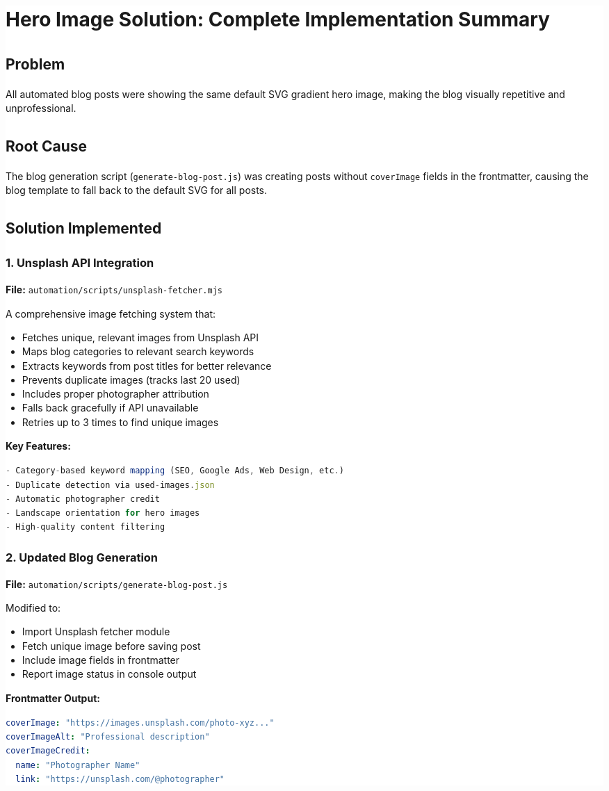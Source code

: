 # Hero Image Solution: Complete Implementation Summary

## Problem

All automated blog posts were showing the same default SVG gradient hero image, making the blog visually repetitive and unprofessional.

## Root Cause

The blog generation script (`generate-blog-post.js`) was creating posts without `coverImage` fields in the frontmatter, causing the blog template to fall back to the default SVG for all posts.

## Solution Implemented

### 1. Unsplash API Integration

**File:** `automation/scripts/unsplash-fetcher.mjs`

A comprehensive image fetching system that:
- Fetches unique, relevant images from Unsplash API
- Maps blog categories to relevant search keywords
- Extracts keywords from post titles for better relevance
- Prevents duplicate images (tracks last 20 used)
- Includes proper photographer attribution
- Falls back gracefully if API unavailable
- Retries up to 3 times to find unique images

**Key Features:**
```javascript
- Category-based keyword mapping (SEO, Google Ads, Web Design, etc.)
- Duplicate detection via used-images.json
- Automatic photographer credit
- Landscape orientation for hero images
- High-quality content filtering
```

### 2. Updated Blog Generation

**File:** `automation/scripts/generate-blog-post.js`

Modified to:
- Import Unsplash fetcher module
- Fetch unique image before saving post
- Include image fields in frontmatter
- Report image status in console output

**Frontmatter Output:**
```yaml
coverImage: "https://images.unsplash.com/photo-xyz..."
coverImageAlt: "Professional description"
coverImageCredit:
  name: "Photographer Name"
  link: "https://unsplash.com/@photographer"
```
